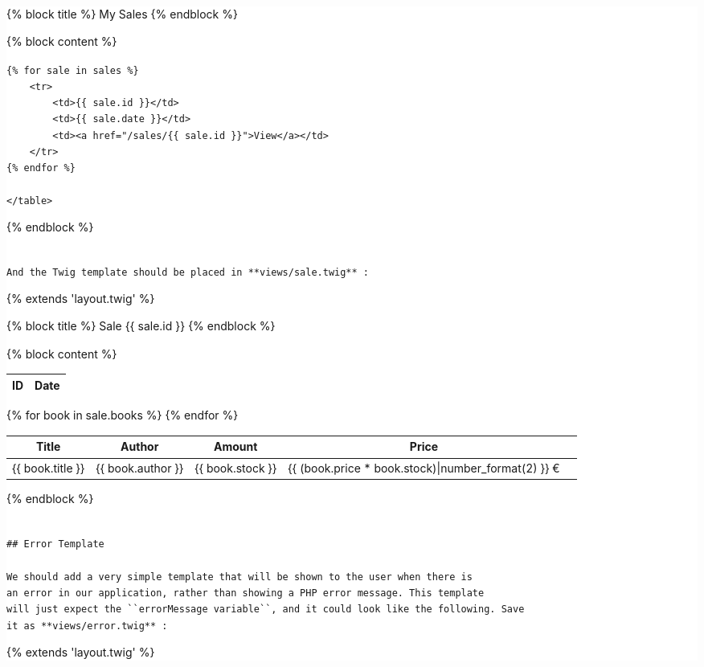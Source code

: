 {% block title %}
	My Sales
{% endblock %}

{% block content %}
	<table>
		<thead>
			<th>ID</th>
			<th>Date</th>
		</thead>

	{% for sale in sales %}
		<tr>
			<td>{{ sale.id }}</td>
			<td>{{ sale.date }}</td>
			<td><a href="/sales/{{ sale.id }}">View</a></td>
		</tr>
	{% endfor %}
	
	</table>
{% endblock %}
```

And the Twig template should be placed in **views/sale.twig** :

```
{% extends 'layout.twig' %}

{% block title %}
	Sale {{ sale.id }}
{% endblock %}

{% block content %}
	<table>
		<thead>
			<th>Title</th>
			<th>Author</th>
			<th>Amount</th>
			<th>Price</th>
			<th></th>
		</thead>
		{% for book in sale.books %}
			<tr>
				<td>{{ book.title }}</td>
				<td>{{ book.author }}</td>
				<td>{{ book.stock }}</td>
				<td>{{ (book.price * book.stock)|number_format(2) }} €</td>
			</tr>
		{% endfor %}
	</table>
{% endblock %}
```

## Error Template

We should add a very simple template that will be shown to the user when there is
an error in our application, rather than showing a PHP error message. This template
will just expect the ``errorMessage variable``, and it could look like the following. Save
it as **views/error.twig** :

```
{% extends 'layout.twig' %}
